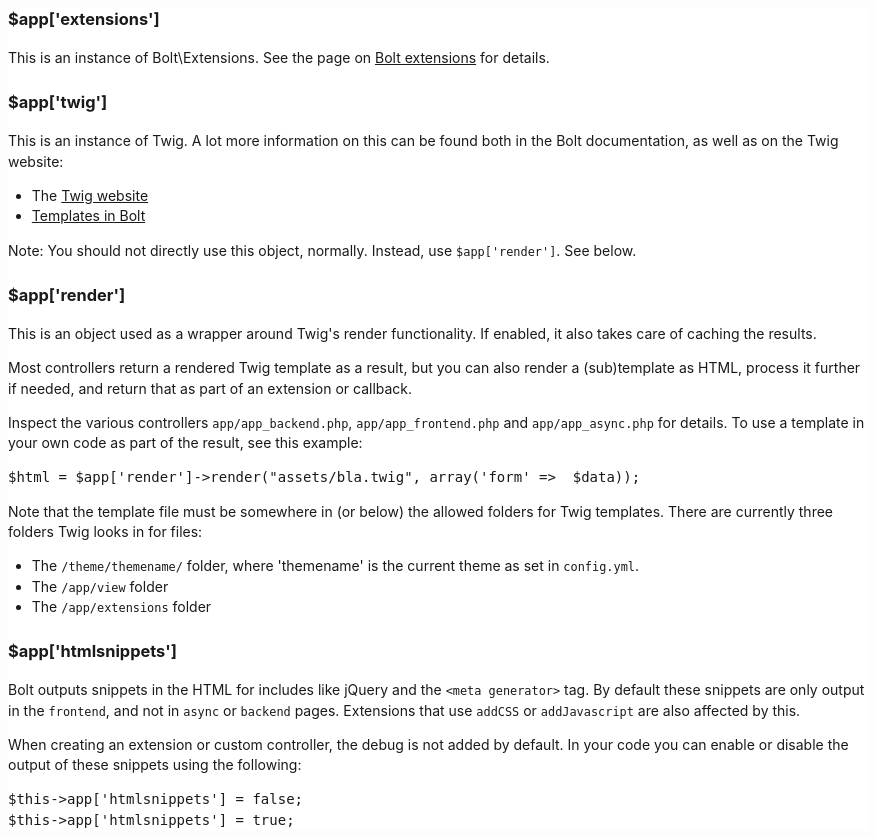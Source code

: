 ### $app['extensions']

This is an instance of Bolt\Extensions. See the page on [Bolt extensions](/extensions) for details.

### $app['twig']

This is an instance of Twig. A lot more information on this can be found both in
the Bolt documentation, as well as on the Twig website:

  - The [Twig website](http://twig.sensiolabs.org/)
  - [Templates in Bolt](templates)

Note: You should not directly use this object, normally. Instead, use `$app['render']`. 
See below.

### $app['render']

This is an object used as a wrapper around Twig's render functionality. If
enabled, it also takes care of caching the results.

Most controllers return a rendered Twig template as a result, but you can also
render a (sub)template as HTML, process it further if needed, and return that as
part of an extension or callback.

Inspect the various controllers `app/app_backend.php`, `app/app_frontend.php`
and `app/app_async.php` for details. To use a template in your own code as part
of the result, see this example:

<pre class="brush: php">
$html = $app['render']->render("assets/bla.twig", array('form' =>  $data));
</pre>

Note that the template file must be somewhere in (or below) the allowed folders
for Twig templates. There are currently three folders Twig looks in for files:

  - The `/theme/themename/` folder, where 'themename' is the current theme as set in `config.yml`.
  - The `/app/view` folder
  - The `/app/extensions` folder

### $app['htmlsnippets']

Bolt outputs snippets in the HTML for includes like jQuery and the `<meta generator>` 
tag. By default these snippets are only output in the `frontend`, and not in `async` 
or `backend` pages. Extensions that use `addCSS` or `addJavascript` are also affected 
by this. 

When creating an extension or custom controller, the debug is not added by
default. In your code you can enable or disable the output of these snippets
using the following:

<pre class="brush: php">
$this->app['htmlsnippets'] = false;
$this->app['htmlsnippets'] = true;
</pre>
